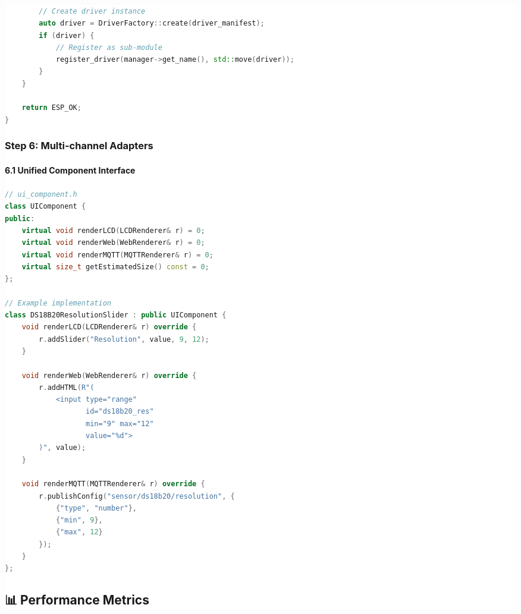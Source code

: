 ```cpp
        // Create driver instance
        auto driver = DriverFactory::create(driver_manifest);
        if (driver) {
            // Register as sub-module
            register_driver(manager->get_name(), std::move(driver));
        }
    }
    
    return ESP_OK;
}
```

### Step 6: Multi-channel Adapters

#### 6.1 Unified Component Interface
```cpp
// ui_component.h
class UIComponent {
public:
    virtual void renderLCD(LCDRenderer& r) = 0;
    virtual void renderWeb(WebRenderer& r) = 0;
    virtual void renderMQTT(MQTTRenderer& r) = 0;
    virtual size_t getEstimatedSize() const = 0;
};

// Example implementation
class DS18B20ResolutionSlider : public UIComponent {
    void renderLCD(LCDRenderer& r) override {
        r.addSlider("Resolution", value, 9, 12);
    }
    
    void renderWeb(WebRenderer& r) override {
        r.addHTML(R"(
            <input type="range" 
                   id="ds18b20_res" 
                   min="9" max="12" 
                   value="%d">
        )", value);
    }
    
    void renderMQTT(MQTTRenderer& r) override {
        r.publishConfig("sensor/ds18b20/resolution", {
            {"type", "number"},
            {"min", 9},
            {"max", 12}
        });
    }
};
```

## 📊 Performance Metrics
